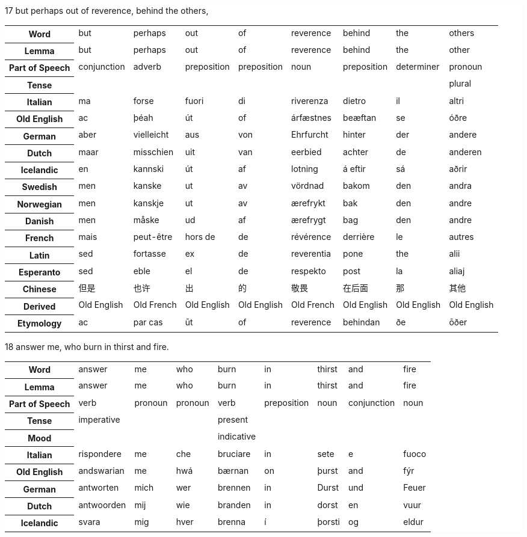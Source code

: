 17 but perhaps out of reverence, behind the others,

<table>
<tr><th>Word</th><td>but</td><td>perhaps</td><td>out</td><td>of</td><td>reverence</td><td>behind</td><td>the</td><td>others</td></tr>
<tr><th>Lemma</th><td>but</td><td>perhaps</td><td>out</td><td>of</td><td>reverence</td><td>behind</td><td>the</td><td>other</td></tr>
<tr><th>Part of Speech</th><td>conjunction</td><td>adverb</td><td>preposition</td><td>preposition</td><td>noun</td><td>preposition</td><td>determiner</td><td>pronoun</td></tr>
<tr><th>Tense</th><td></td><td></td><td></td><td></td><td></td><td></td><td></td><td>plural</td></tr>
<tr><th>Italian</th><td>ma</td><td>forse</td><td>fuori</td><td>di</td><td>riverenza</td><td>dietro</td><td>il</td><td>altri</td></tr>
<tr><th>Old English</th><td>ac</td><td>þéah</td><td>út</td><td>of</td><td>árfæstnes</td><td>beæftan</td><td>se</td><td>óðre</td></tr>
<tr><th>German</th><td>aber</td><td>vielleicht</td><td>aus</td><td>von</td><td>Ehrfurcht</td><td>hinter</td><td>der</td><td>andere</td></tr>
<tr><th>Dutch</th><td>maar</td><td>misschien</td><td>uit</td><td>van</td><td>eerbied</td><td>achter</td><td>de</td><td>anderen</td></tr>
<tr><th>Icelandic</th><td>en</td><td>kannski</td><td>út</td><td>af</td><td>lotning</td><td>á eftir</td><td>sá</td><td>aðrir</td></tr>
<tr><th>Swedish</th><td>men</td><td>kanske</td><td>ut</td><td>av</td><td>vördnad</td><td>bakom</td><td>den</td><td>andra</td></tr>
<tr><th>Norwegian</th><td>men</td><td>kanskje</td><td>ut</td><td>av</td><td>ærefrykt</td><td>bak</td><td>den</td><td>andre</td></tr>
<tr><th>Danish</th><td>men</td><td>måske</td><td>ud</td><td>af</td><td>ærefrygt</td><td>bag</td><td>den</td><td>andre</td></tr>
<tr><th>French</th><td>mais</td><td>peut-être</td><td>hors de</td><td>de</td><td>révérence</td><td>derrière</td><td>le</td><td>autres</td></tr>
<tr><th>Latin</th><td>sed</td><td>fortasse</td><td>ex</td><td>de</td><td>reverentia</td><td>pone</td><td>the</td><td>alii</td></tr>
<tr><th>Esperanto</th><td>sed</td><td>eble</td><td>el</td><td>de</td><td>respekto</td><td>post</td><td>la</td><td>aliaj</td></tr>
<tr><th>Chinese</th><td>但是</td><td>也许</td><td>出</td><td>的</td><td>敬畏</td><td>在后面</td><td>那</td><td>其他</td></tr>
<tr><th>Derived</th><td>Old English</td><td>Old French</td><td>Old English</td><td>Old English</td><td>Old French</td><td>Old English</td><td>Old English</td><td>Old English</td></tr>
<tr><th>Etymology</th><td>ac</td><td>par cas</td><td>ūt</td><td>of</td><td>reverence</td><td>behindan</td><td>ðe</td><td>ōðer</td></tr>
</table>

18 answer me, who burn in thirst and fire.

<table>
<tr><th>Word</th><td>answer</td><td>me</td><td>who</td><td>burn</td><td>in</td><td>thirst</td><td>and</td><td>fire</td></tr>
<tr><th>Lemma</th><td>answer</td><td>me</td><td>who</td><td>burn</td><td>in</td><td>thirst</td><td>and</td><td>fire</td></tr>
<tr><th>Part of Speech</th><td>verb</td><td>pronoun</td><td>pronoun</td><td>verb</td><td>preposition</td><td>noun</td><td>conjunction</td><td>noun</td></tr>
<tr><th>Tense</th><td>imperative</td><td></td><td></td><td>present</td><td></td><td></td><td></td><td></td></tr>
<tr><th>Mood</th><td></td><td></td><td></td><td>indicative</td><td></td><td></td><td></td><td></td></tr>
<tr><th>Italian</th><td>rispondere</td><td>me</td><td>che</td><td>bruciare</td><td>in</td><td>sete</td><td>e</td><td>fuoco</td></tr>
<tr><th>Old English</th><td>andswarian</td><td>me</td><td>hwá</td><td>bærnan</td><td>on</td><td>þurst</td><td>and</td><td>fýr</td></tr>
<tr><th>German</th><td>antworten</td><td>mich</td><td>wer</td><td>brennen</td><td>in</td><td>Durst</td><td>und</td><td>Feuer</td></tr>
<tr><th>Dutch</th><td>antwoorden</td><td>mij</td><td>wie</td><td>branden</td><td>in</td><td>dorst</td><td>en</td><td>vuur</td></tr>
<tr><th>Icelandic</th><td>svara</td><td>mig</td><td>hver</td><td>brenna</td><td>í</td><td>þorsti</td><td>og</td><td>eldur</td></tr>